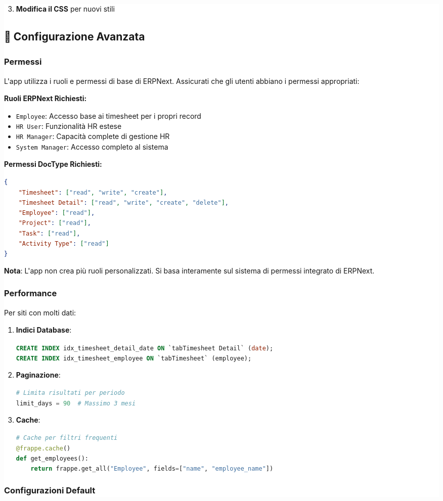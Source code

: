 3. **Modifica il CSS** per nuovi stili

## 🔧 Configurazione Avanzata

### Permessi

L'app utilizza i ruoli e permessi di base di ERPNext. Assicurati che gli utenti abbiano i permessi appropriati:

**Ruoli ERPNext Richiesti:**
- `Employee`: Accesso base ai timesheet per i propri record
- `HR User`: Funzionalità HR estese
- `HR Manager`: Capacità complete di gestione HR
- `System Manager`: Accesso completo al sistema

**Permessi DocType Richiesti:**
```json
{
    "Timesheet": ["read", "write", "create"],
    "Timesheet Detail": ["read", "write", "create", "delete"],
    "Employee": ["read"],
    "Project": ["read"],
    "Task": ["read"],
    "Activity Type": ["read"]
}
```

**Nota**: L'app non crea più ruoli personalizzati. Si basa interamente sul sistema di permessi integrato di ERPNext.

### Performance

Per siti con molti dati:

1. **Indici Database**:
   ```sql
   CREATE INDEX idx_timesheet_detail_date ON `tabTimesheet Detail` (date);
   CREATE INDEX idx_timesheet_employee ON `tabTimesheet` (employee);
   ```

2. **Paginazione**:
   ```python
   # Limita risultati per periodo
   limit_days = 90  # Massimo 3 mesi
   ```

3. **Cache**:
   ```python
   # Cache per filtri frequenti
   @frappe.cache()
   def get_employees():
       return frappe.get_all("Employee", fields=["name", "employee_name"])
   ```

### Configurazioni Default
